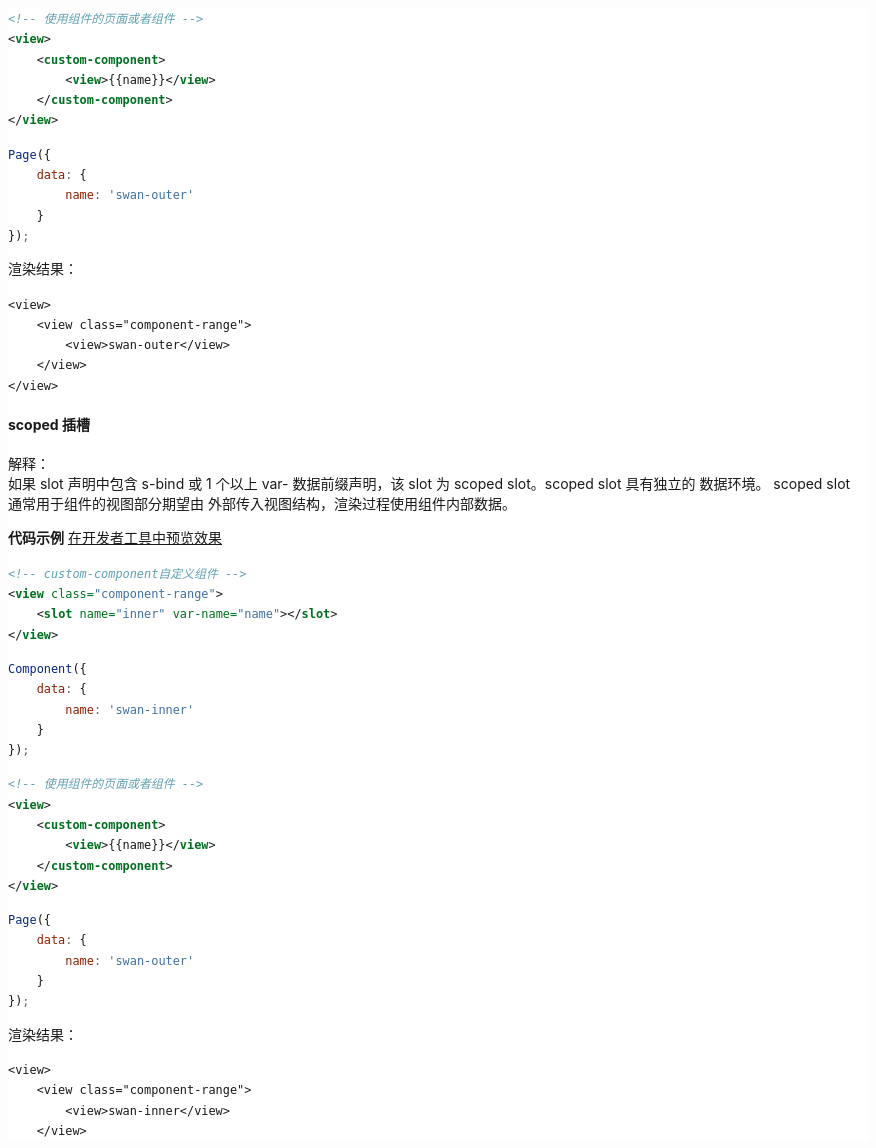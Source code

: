 ```xml
<!-- 使用组件的页面或者组件 -->
<view>
    <custom-component>
        <view>{{name}}</view>
    </custom-component>
</view>
```
```js
Page({
    data: {
        name: 'swan-outer'
    }
});
```
渲染结果：
```
<view>
    <view class="component-range">
        <view>swan-outer</view>
    </view>
</view>
```

#### scoped 插槽
<div class="notice">解释： </div>
如果 slot 声明中包含 s-bind 或 1 个以上 var- 数据前缀声明，该 slot 为 scoped slot。scoped slot 具有独立的 数据环境。
scoped slot 通常用于组件的视图部分期望由 外部传入视图结构，渲染过程使用组件内部数据。

**代码示例**
<a href="swanide://fragment/a94d00a5cd009be940d7a1785552e8351545218613573" title="在开发者工具中预览效果" target="_self">在开发者工具中预览效果</a>

```xml
<!-- custom-component自定义组件 -->
<view class="component-range">
    <slot name="inner" var-name="name"></slot>
</view>
```
```js
Component({
    data: {
        name: 'swan-inner'
    }
});
```

```xml
<!-- 使用组件的页面或者组件 -->
<view>
    <custom-component>
        <view>{{name}}</view>
    </custom-component>
</view>
```
```js
Page({
    data: {
        name: 'swan-outer'
    }
});
```
渲染结果：
```
<view>
    <view class="component-range">
        <view>swan-inner</view>
    </view>
```